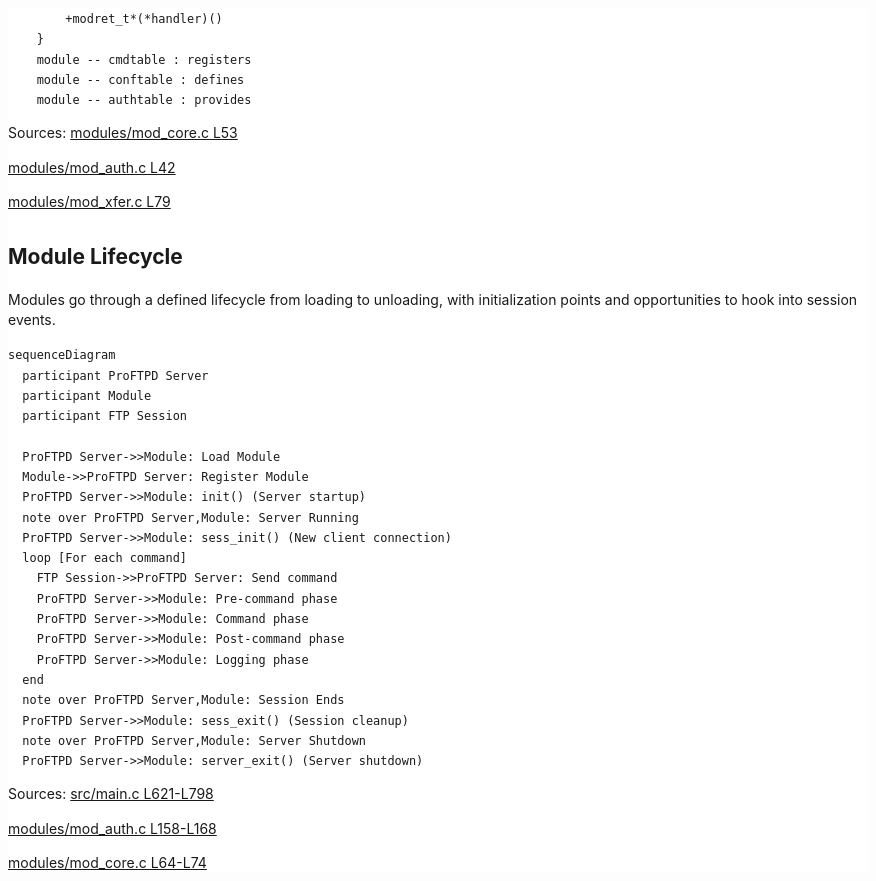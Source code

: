 ```mermaid
        +modret_t*(*handler)()
    }
    module -- cmdtable : registers
    module -- conftable : defines
    module -- authtable : provides
```

Sources: [modules/mod_core.c L53](https://github.com/proftpd/proftpd/blob/362466f3/modules/mod_core.c#L53-L53)

 [modules/mod_auth.c L42](https://github.com/proftpd/proftpd/blob/362466f3/modules/mod_auth.c#L42-L42)

 [modules/mod_xfer.c L79](https://github.com/proftpd/proftpd/blob/362466f3/modules/mod_xfer.c#L79-L79)

## Module Lifecycle

Modules go through a defined lifecycle from loading to unloading, with initialization points and opportunities to hook into session events.

```mermaid
sequenceDiagram
  participant ProFTPD Server
  participant Module
  participant FTP Session

  ProFTPD Server->>Module: Load Module
  Module->>ProFTPD Server: Register Module
  ProFTPD Server->>Module: init() (Server startup)
  note over ProFTPD Server,Module: Server Running
  ProFTPD Server->>Module: sess_init() (New client connection)
  loop [For each command]
    FTP Session->>ProFTPD Server: Send command
    ProFTPD Server->>Module: Pre-command phase
    ProFTPD Server->>Module: Command phase
    ProFTPD Server->>Module: Post-command phase
    ProFTPD Server->>Module: Logging phase
  end
  note over ProFTPD Server,Module: Session Ends
  ProFTPD Server->>Module: sess_exit() (Session cleanup)
  note over ProFTPD Server,Module: Server Shutdown
  ProFTPD Server->>Module: server_exit() (Server shutdown)
```

Sources: [src/main.c L621-L798](https://github.com/proftpd/proftpd/blob/362466f3/src/main.c#L621-L798)

 [modules/mod_auth.c L158-L168](https://github.com/proftpd/proftpd/blob/362466f3/modules/mod_auth.c#L158-L168)

 [modules/mod_core.c L64-L74](https://github.com/proftpd/proftpd/blob/362466f3/modules/mod_core.c#L64-L74)
